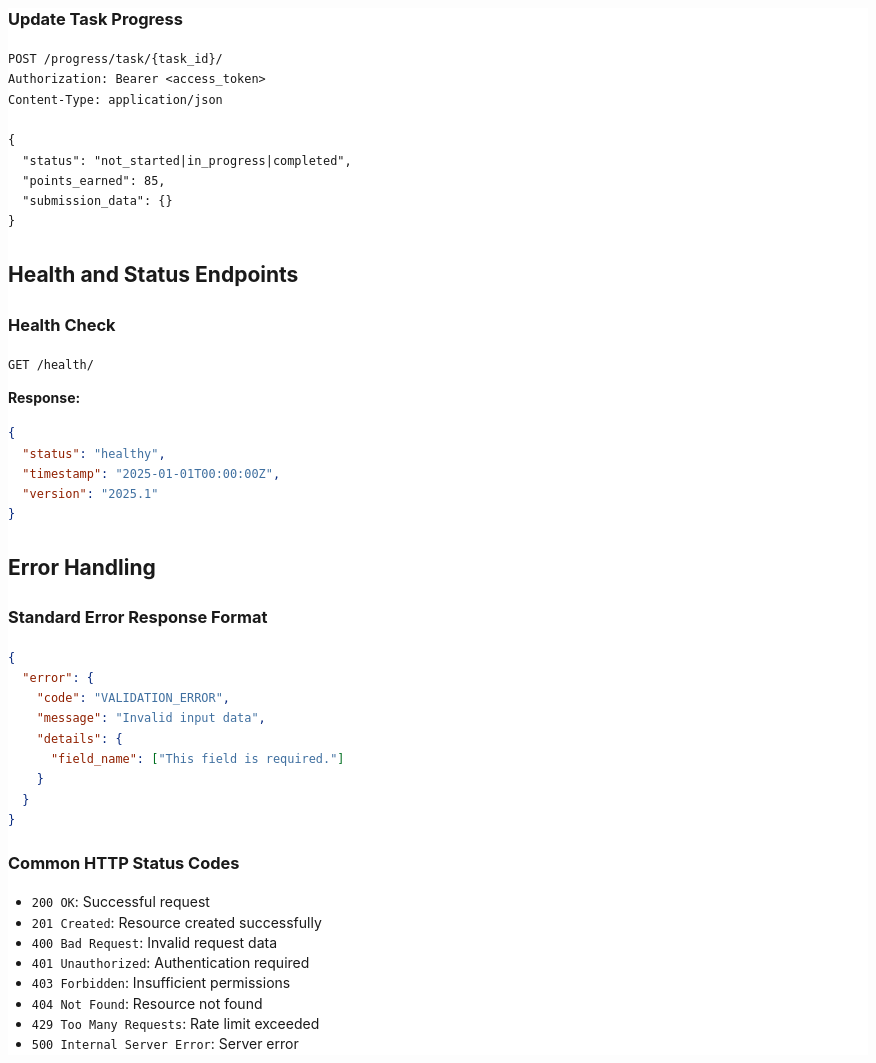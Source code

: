 ### Update Task Progress
```http
POST /progress/task/{task_id}/
Authorization: Bearer <access_token>
Content-Type: application/json

{
  "status": "not_started|in_progress|completed",
  "points_earned": 85,
  "submission_data": {}
}
```

## Health and Status Endpoints

### Health Check
```http
GET /health/
```

**Response:**
```json
{
  "status": "healthy",
  "timestamp": "2025-01-01T00:00:00Z",
  "version": "2025.1"
}
```

## Error Handling

### Standard Error Response Format
```json
{
  "error": {
    "code": "VALIDATION_ERROR",
    "message": "Invalid input data",
    "details": {
      "field_name": ["This field is required."]
    }
  }
}
```

### Common HTTP Status Codes
- `200 OK`: Successful request
- `201 Created`: Resource created successfully
- `400 Bad Request`: Invalid request data
- `401 Unauthorized`: Authentication required
- `403 Forbidden`: Insufficient permissions
- `404 Not Found`: Resource not found
- `429 Too Many Requests`: Rate limit exceeded
- `500 Internal Server Error`: Server error
